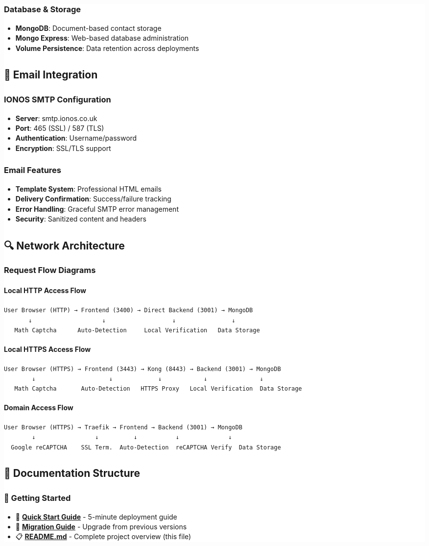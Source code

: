 ### **Database & Storage**
- **MongoDB**: Document-based contact storage
- **Mongo Express**: Web-based database administration
- **Volume Persistence**: Data retention across deployments

## 📧 **Email Integration**

### **IONOS SMTP Configuration**
- **Server**: smtp.ionos.co.uk
- **Port**: 465 (SSL) / 587 (TLS)
- **Authentication**: Username/password
- **Encryption**: SSL/TLS support

### **Email Features**
- **Template System**: Professional HTML emails
- **Delivery Confirmation**: Success/failure tracking
- **Error Handling**: Graceful SMTP error management
- **Security**: Sanitized content and headers

## 🔍 **Network Architecture**

### **Request Flow Diagrams**

#### **Local HTTP Access Flow**
```
User Browser (HTTP) → Frontend (3400) → Direct Backend (3001) → MongoDB
       ↓                    ↓                   ↓                ↓
   Math Captcha      Auto-Detection     Local Verification   Data Storage
```

#### **Local HTTPS Access Flow** 
```
User Browser (HTTPS) → Frontend (3443) → Kong (8443) → Backend (3001) → MongoDB
        ↓                     ↓             ↓            ↓               ↓
   Math Captcha       Auto-Detection   HTTPS Proxy   Local Verification  Data Storage
```

#### **Domain Access Flow**
```
User Browser (HTTPS) → Traefik → Frontend → Backend (3001) → MongoDB
        ↓                 ↓          ↓           ↓              ↓
  Google reCAPTCHA    SSL Term.  Auto-Detection  reCAPTCHA Verify  Data Storage
```

## 📖 **Documentation Structure**

### **🚀 Getting Started**
- 📄 **[Quick Start Guide](QUICK_START.md)** - 5-minute deployment guide
- 🔄 **[Migration Guide](MIGRATION_GUIDE.md)** - Upgrade from previous versions
- 📋 **[README.md](README.md)** - Complete project overview (this file)
